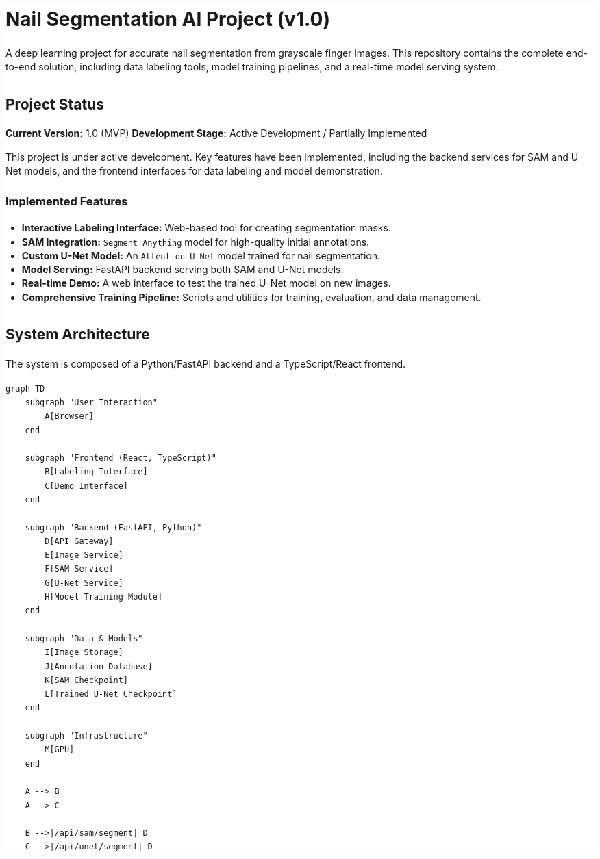 # Nail Segmentation AI Project (v1.0)

A deep learning project for accurate nail segmentation from grayscale finger images. This repository contains the complete end-to-end solution, including data labeling tools, model training pipelines, and a real-time model serving system.

## Project Status

**Current Version:** 1.0 (MVP)
**Development Stage:** Active Development / Partially Implemented

This project is under active development. Key features have been implemented, including the backend services for SAM and U-Net models, and the frontend interfaces for data labeling and model demonstration.

### Implemented Features
- **Interactive Labeling Interface:** Web-based tool for creating segmentation masks.
- **SAM Integration:** `Segment Anything` model for high-quality initial annotations.
- **Custom U-Net Model:** An `Attention U-Net` model trained for nail segmentation.
- **Model Serving:** FastAPI backend serving both SAM and U-Net models.
- **Real-time Demo:** A web interface to test the trained U-Net model on new images.
- **Comprehensive Training Pipeline:** Scripts and utilities for training, evaluation, and data management.

## System Architecture

The system is composed of a Python/FastAPI backend and a TypeScript/React frontend.

```mermaid
graph TD
    subgraph "User Interaction"
        A[Browser]
    end

    subgraph "Frontend (React, TypeScript)"
        B[Labeling Interface]
        C[Demo Interface]
    end

    subgraph "Backend (FastAPI, Python)"
        D[API Gateway]
        E[Image Service]
        F[SAM Service]
        G[U-Net Service]
        H[Model Training Module]
    end

    subgraph "Data & Models"
        I[Image Storage]
        J[Annotation Database]
        K[SAM Checkpoint]
        L[Trained U-Net Checkpoint]
    end
    
    subgraph "Infrastructure"
        M[GPU]
    end

    A --> B
    A --> C

    B -->|/api/sam/segment| D
    C -->|/api/unet/segment| D
```
